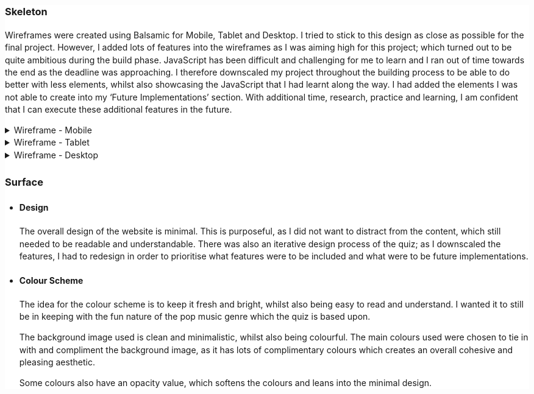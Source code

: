 ### Skeleton
  Wireframes were created using Balsamic for Mobile, Tablet and Desktop. I tried to stick to this design as close as possible for the final project. However, I added lots of features into the wireframes as I was aiming high for this project; which turned out to be quite ambitious during the build phase. JavaScript has been difficult and challenging for me to learn and I ran out of time towards the end as the deadline was approaching. I therefore downscaled my project throughout the building process to be able to do better with less elements, whilst also showcasing the JavaScript that I had learnt along the way. I had added the elements I was not able to create into my ‘Future Implementations’ section. With additional time, research, practice and learning, I am confident that I can execute these additional features in the future.

<details><summary>Wireframe - Mobile</summary></details>
<details><summary>Wireframe - Tablet</summary></details>
<details><summary>Wireframe - Desktop</summary></details>

  ### Surface

* #### Design
    The overall design of the website is minimal. This is purposeful, as I did not want to distract from the content, which still needed to be readable and understandable. There was also an iterative design process of the quiz; as I downscaled the features, I had to redesign in order to prioritise what features were to be included and what were to be future implementations.
  
* #### Colour Scheme
    The idea for the colour scheme is to keep it fresh and bright, whilst also being easy to read and understand. I wanted it to still be in keeping with the fun nature of the pop music genre which the quiz is based upon.
    
    The background image used is clean and minimalistic, whilst also being colourful. The main colours used were chosen to tie in with and compliment the background image, as it has lots of complimentary colours which creates an overall cohesive and pleasing aesthetic.

    Some colours also have an opacity value, which softens the colours and leans into the minimal design.
